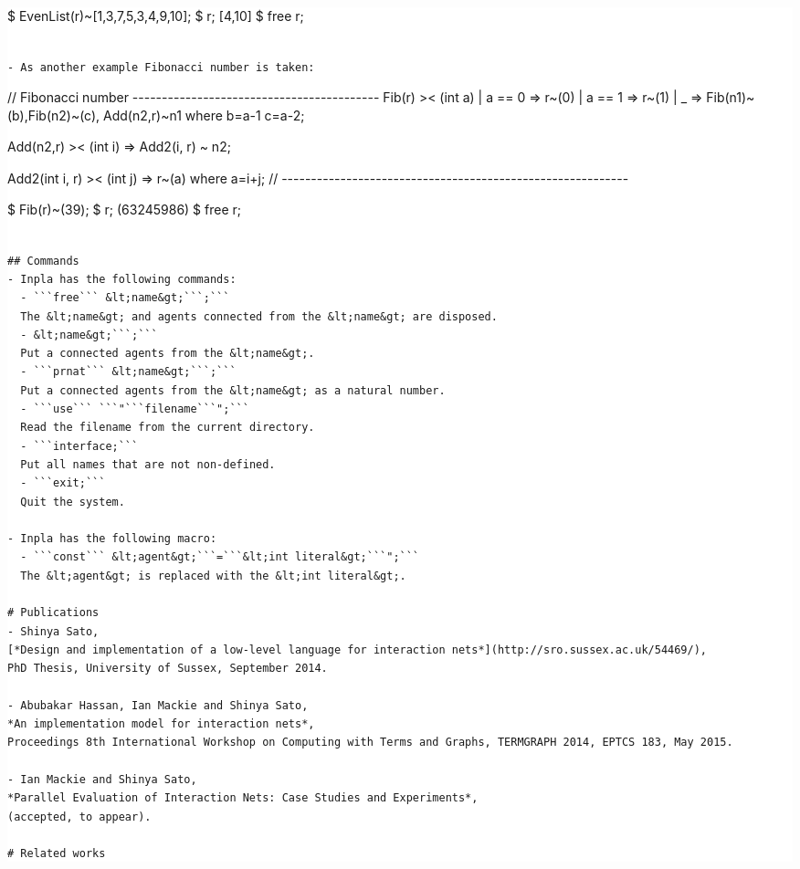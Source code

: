 $ EvenList(r)~[1,3,7,5,3,4,9,10];
$ r;
[4,10]
$ free r;
```

- As another example Fibonacci number is taken:
  ```
// Fibonacci number ------------------------------------------
Fib(r) >< (int a)
| a == 0 => r~(0)
| a == 1 => r~(1)
| _ => Fib(n1)~(b),Fib(n2)~(c), Add(n2,r)~n1 
  where b=a-1 c=a-2; 

Add(n2,r) >< (int i)
=> Add2(i, r) ~ n2;

Add2(int i, r) >< (int j)
=> r~(a) where a=i+j;
// -----------------------------------------------------------

$ Fib(r)~(39);
$ r;
(63245986)
$ free r;
```

## Commands
- Inpla has the following commands:
  - ```free``` &lt;name&gt;```;```     
  The &lt;name&gt; and agents connected from the &lt;name&gt; are disposed.
  - &lt;name&gt;```;```
  Put a connected agents from the &lt;name&gt;.
  - ```prnat``` &lt;name&gt;```;```    
  Put a connected agents from the &lt;name&gt; as a natural number.
  - ```use``` ```"```filename```";```  
  Read the filename from the current directory.
  - ```interface;```       
  Put all names that are not non-defined.
  - ```exit;```            
  Quit the system.

- Inpla has the following macro:
  - ```const``` &lt;agent&gt;```=```&lt;int literal&gt;```";```  
  The &lt;agent&gt; is replaced with the &lt;int literal&gt;.

# Publications
- Shinya Sato,
[*Design and implementation of a low-level language for interaction nets*](http://sro.sussex.ac.uk/54469/),
PhD Thesis, University of Sussex, September 2014. 

- Abubakar Hassan, Ian Mackie and Shinya Sato,
*An implementation model for interaction nets*,
Proceedings 8th International Workshop on Computing with Terms and Graphs, TERMGRAPH 2014, EPTCS 183, May 2015. 

- Ian Mackie and Shinya Sato,
*Parallel Evaluation of Interaction Nets: Case Studies and Experiments*,
(accepted, to appear). 

# Related works
```
